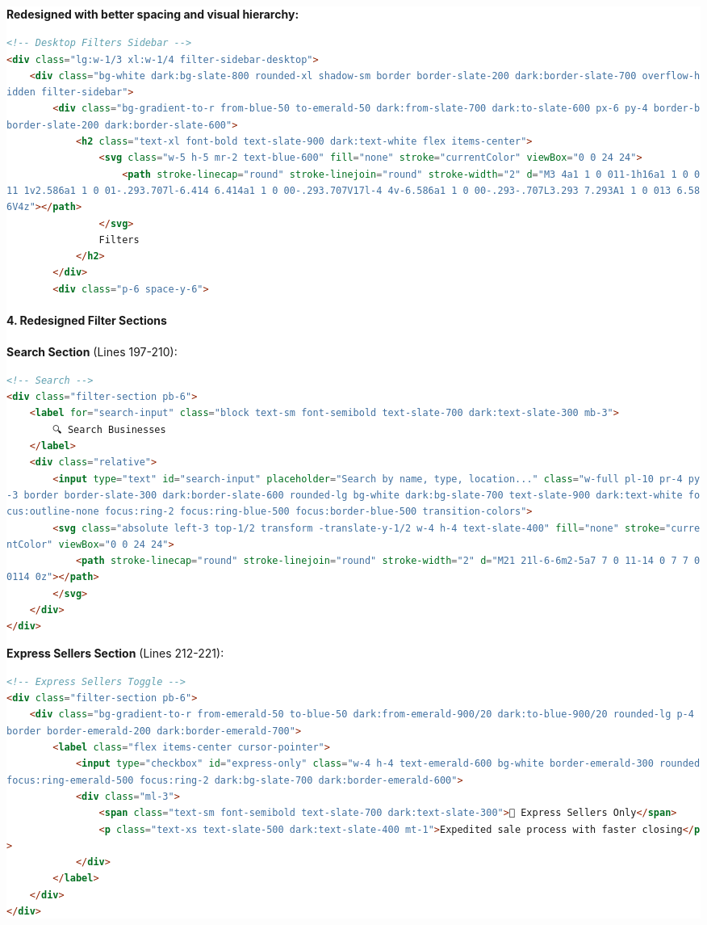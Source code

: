 **Redesigned with better spacing and visual hierarchy:**
```html
<!-- Desktop Filters Sidebar -->
<div class="lg:w-1/3 xl:w-1/4 filter-sidebar-desktop">
    <div class="bg-white dark:bg-slate-800 rounded-xl shadow-sm border border-slate-200 dark:border-slate-700 overflow-hidden filter-sidebar">
        <div class="bg-gradient-to-r from-blue-50 to-emerald-50 dark:from-slate-700 dark:to-slate-600 px-6 py-4 border-b border-slate-200 dark:border-slate-600">
            <h2 class="text-xl font-bold text-slate-900 dark:text-white flex items-center">
                <svg class="w-5 h-5 mr-2 text-blue-600" fill="none" stroke="currentColor" viewBox="0 0 24 24">
                    <path stroke-linecap="round" stroke-linejoin="round" stroke-width="2" d="M3 4a1 1 0 011-1h16a1 1 0 011 1v2.586a1 1 0 01-.293.707l-6.414 6.414a1 1 0 00-.293.707V17l-4 4v-6.586a1 1 0 00-.293-.707L3.293 7.293A1 1 0 013 6.586V4z"></path>
                </svg>
                Filters
            </h2>
        </div>
        <div class="p-6 space-y-6">
```

#### **4. Redesigned Filter Sections**

**Search Section** (Lines 197-210):
```html
<!-- Search -->
<div class="filter-section pb-6">
    <label for="search-input" class="block text-sm font-semibold text-slate-700 dark:text-slate-300 mb-3">
        🔍 Search Businesses
    </label>
    <div class="relative">
        <input type="text" id="search-input" placeholder="Search by name, type, location..." class="w-full pl-10 pr-4 py-3 border border-slate-300 dark:border-slate-600 rounded-lg bg-white dark:bg-slate-700 text-slate-900 dark:text-white focus:outline-none focus:ring-2 focus:ring-blue-500 focus:border-blue-500 transition-colors">
        <svg class="absolute left-3 top-1/2 transform -translate-y-1/2 w-4 h-4 text-slate-400" fill="none" stroke="currentColor" viewBox="0 0 24 24">
            <path stroke-linecap="round" stroke-linejoin="round" stroke-width="2" d="M21 21l-6-6m2-5a7 7 0 11-14 0 7 7 0 0114 0z"></path>
        </svg>
    </div>
</div>
```

**Express Sellers Section** (Lines 212-221):
```html
<!-- Express Sellers Toggle -->
<div class="filter-section pb-6">
    <div class="bg-gradient-to-r from-emerald-50 to-blue-50 dark:from-emerald-900/20 dark:to-blue-900/20 rounded-lg p-4 border border-emerald-200 dark:border-emerald-700">
        <label class="flex items-center cursor-pointer">
            <input type="checkbox" id="express-only" class="w-4 h-4 text-emerald-600 bg-white border-emerald-300 rounded focus:ring-emerald-500 focus:ring-2 dark:bg-slate-700 dark:border-emerald-600">
            <div class="ml-3">
                <span class="text-sm font-semibold text-slate-700 dark:text-slate-300">🚖 Express Sellers Only</span>
                <p class="text-xs text-slate-500 dark:text-slate-400 mt-1">Expedited sale process with faster closing</p>
            </div>
        </label>
    </div>
</div>
```
